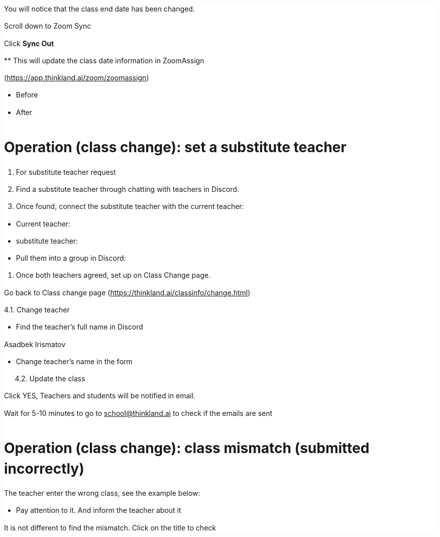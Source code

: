 You will notice that the class end date has been changed.

Scroll down to Zoom Sync

Click **Sync Out**



**	This will update the class date information in ZoomAssign 

(<https://app.thinkland.ai/zoom/zoomassign>)

- Before

- After


# <a name="_akujangc52hr"></a>Operation (class change): set a substitute teacher
1. For substitute teacher request


1. Find a substitute teacher through chatting with teachers in Discord. 


1. Once found, connect the substitute teacher with the current teacher:
- Current teacher:

- substitute teacher:

- Pull them into a group in Discord:


1. Once both teachers agreed, set up on Class Change page.

Go back to Class change page (<https://thinkland.ai/classinfo/change.html>)

4\.1. Change teacher

- Find the teacher’s full name in Discord

Asadbek Irismatov

- Change teacher’s name in the form


`	`4.2. Update the class




Click YES, Teachers and students will be notified in email.

Wait for 5-10 minutes to go to <school@thinkland.ai> to check if the emails are sent
# <a name="_4e64jlajbffi"></a>Operation (class change): class mismatch (submitted incorrectly)
The teacher enter the wrong class, see the example below:


- Pay attention to it. And inform the teacher about it

It is not different to find the mismatch. Click on the title to check
